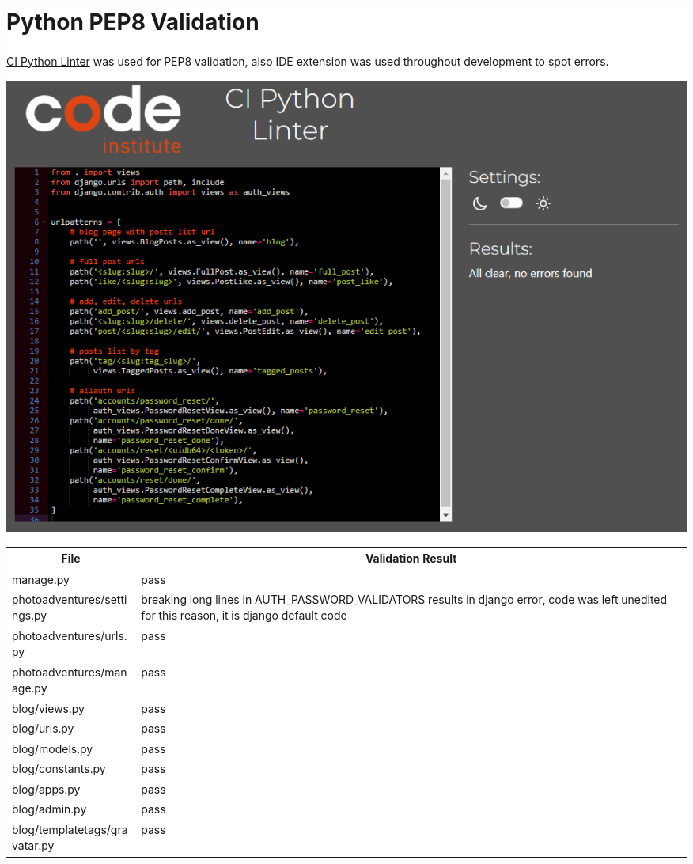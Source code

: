 # Python PEP8 Validation

[CI Python Linter](https://pep8ci.herokuapp.com/) was used for PEP8 validation, also IDE extension was used throughout development to spot errors.

![ci-linter](docs/img/validation_pep8.png)

| File | Validation Result |
|--------|-----------|
| manage.py | pass |
| photoadventures/settings.py | breaking long lines in AUTH_PASSWORD_VALIDATORS results in django error, code was left unedited for this reason, it is django default code |
| photoadventures/urls.py | pass |
| photoadventures/manage.py | pass |
| blog/views.py | pass |
| blog/urls.py | pass |
| blog/models.py | pass |
| blog/constants.py | pass |
| blog/apps.py | pass |
| blog/admin.py | pass |
| blog/templatetags/gravatar.py | pass |
